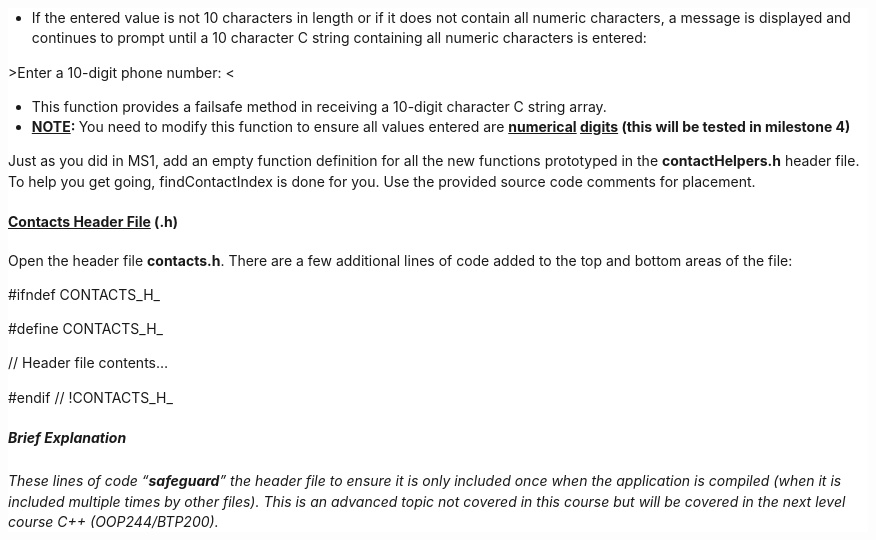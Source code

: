  </tbody>

</table>

<ul>

 <li>If the entered value is not 10 characters in length or if it does not contain all numeric characters, a message is displayed and continues to prompt until a 10 character C string containing all numeric characters is entered:</li>

</ul>




&gt;Enter a 10-digit phone number: &lt;




<ul>

 <li>This function provides a failsafe method in receiving a 10-digit character C string array.</li>

 <li><strong><u>NOTE</u></strong><strong>: </strong>You need to modify this function to ensure all values entered are <strong><u>numerical</u> <u>digits</u> (this will be tested in milestone 4)</strong></li>

</ul>




Just as you did in MS1, add an empty function definition for all the new functions prototyped in the <strong>contactHelpers.h</strong> header file.  To help you get going, findContactIndex is done for you.  Use the provided source code comments for placement.

<h4><u>Contacts Header File</u> (.h)</h4>

Open the header file <strong>contacts.h</strong>.  There are a few additional lines of code added to the top and bottom areas of the file:




#ifndef CONTACTS_H_

#define CONTACTS_H_




// Header file contents…




#endif // !CONTACTS_H_




<h5>Brief Explanation</h5>

<em>These lines of code “<strong>safeguard</strong>” the header file to ensure it is only included once when the application is compiled (when it is included multiple times by other files).  This is an advanced topic not covered in this course but will be covered in the next level course C++ (OOP244/BTP200). </em>
